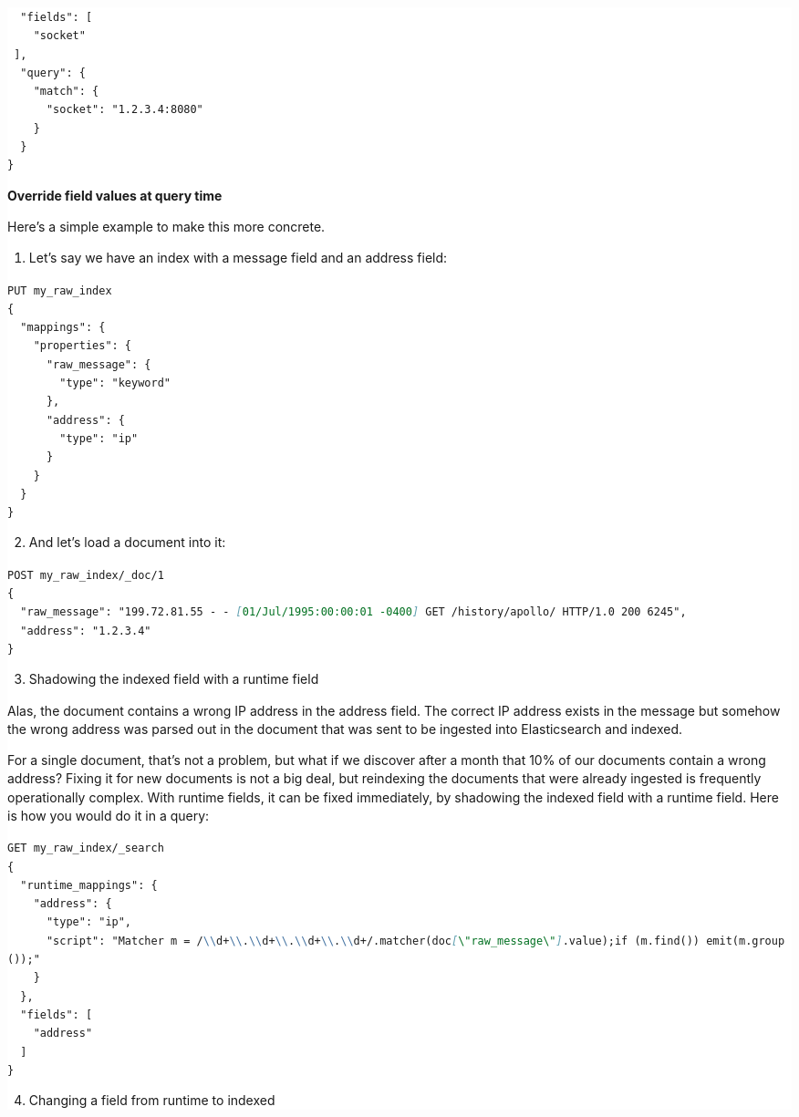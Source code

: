 ```markdown
  "fields": [
    "socket"
 ],
  "query": {
    "match": {
      "socket": "1.2.3.4:8080"
    }
  }
}
``` 
**Override field values at query time**
 
Here’s a simple example to make this more concrete. 
 
1. Let’s say we have an index with a message field and an address field:
```markdown
PUT my_raw_index 
{
  "mappings": {
    "properties": {
      "raw_message": {
        "type": "keyword"
      },
      "address": {
        "type": "ip"
      }
    }
  }
}
```
2. And let’s load a document into it:
```markdown
POST my_raw_index/_doc/1
{
  "raw_message": "199.72.81.55 - - [01/Jul/1995:00:00:01 -0400] GET /history/apollo/ HTTP/1.0 200 6245",
  "address": "1.2.3.4"
}
```
3. Shadowing the indexed field with a runtime field

Alas, the document contains a wrong IP address in the address field. The correct IP address exists in the message but somehow the wrong address was parsed out in the document that was sent to be ingested into Elasticsearch and indexed. 

For a single document, that’s not a problem, but what if we discover after a month that 10% of our documents contain a wrong address? Fixing it for new documents is not a big deal, but reindexing the documents that were already ingested is frequently operationally complex. With runtime fields, it can be fixed immediately, by shadowing the indexed field with a runtime field. Here is how you would do it in a query:
```markdown
GET my_raw_index/_search
{
  "runtime_mappings": {
    "address": {
      "type": "ip",
      "script": "Matcher m = /\\d+\\.\\d+\\.\\d+\\.\\d+/.matcher(doc[\"raw_message\"].value);if (m.find()) emit(m.group());"
    }
  },
  "fields": [ 
    "address"
  ]
}
```
4. Changing a field from runtime to indexed
